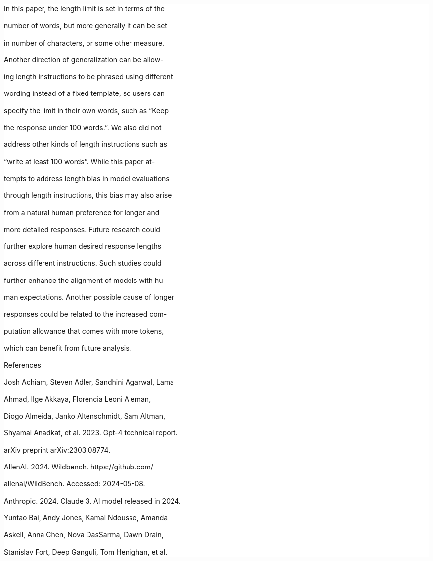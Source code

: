 In this paper, the length limit is set in terms of the

number of words, but more generally it can be set

in number of characters, or some other measure.

Another direction of generalization can be allow-

ing length instructions to be phrased using different

wording instead of a fixed template, so users can

specify the limit in their own words, such as “Keep

the response under 100 words.”. We also did not

address other kinds of length instructions such as

“write at least 100 words”. While this paper at-

tempts to address length bias in model evaluations

through length instructions, this bias may also arise

from a natural human preference for longer and

more detailed responses. Future research could

further explore human desired response lengths

across different instructions. Such studies could

further enhance the alignment of models with hu-

man expectations. Another possible cause of longer

responses could be related to the increased com-

putation allowance that comes with more tokens,

which can benefit from future analysis.

References

Josh Achiam, Steven Adler, Sandhini Agarwal, Lama

Ahmad, Ilge Akkaya, Florencia Leoni Aleman,

Diogo Almeida, Janko Altenschmidt, Sam Altman,

Shyamal Anadkat, et al. 2023. Gpt-4 technical report.

arXiv preprint arXiv:2303.08774.

AllenAI. 2024. Wildbench. https://github.com/

allenai/WildBench. Accessed: 2024-05-08.

Anthropic. 2024. Claude 3. AI model released in 2024.

Yuntao Bai, Andy Jones, Kamal Ndousse, Amanda

Askell, Anna Chen, Nova DasSarma, Dawn Drain,

Stanislav Fort, Deep Ganguli, Tom Henighan, et al.
